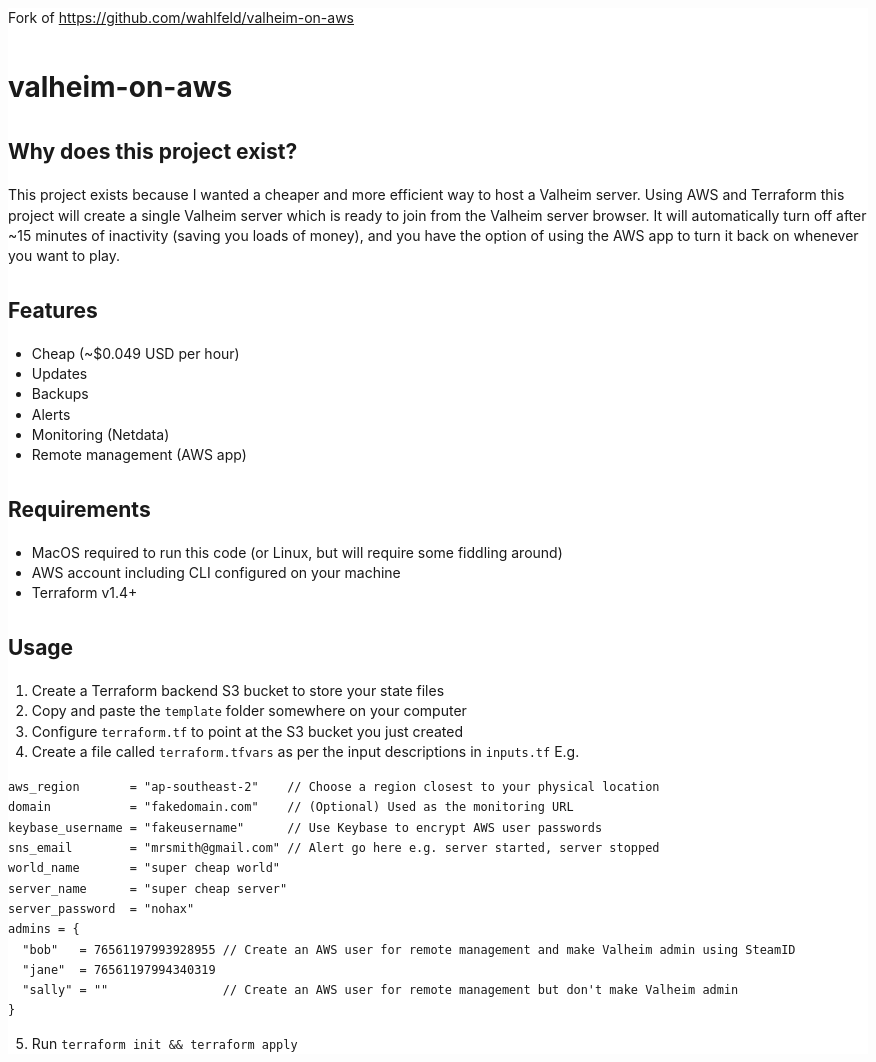 Fork of https://github.com/wahlfeld/valheim-on-aws

# valheim-on-aws

## Why does this project exist?

This project exists because I wanted a cheaper and more efficient way to host a
Valheim server. Using AWS and Terraform this project will create a single
Valheim server which is ready to join from the Valheim server browser. It will
automatically turn off after ~15 minutes of inactivity (saving you loads of
money), and you have the option of using the AWS app to turn it back on whenever
you want to play.

## Features

* Cheap (~$0.049 USD per hour)
* Updates
* Backups
* Alerts
* Monitoring (Netdata)
* Remote management (AWS app)

## Requirements

* MacOS required to run this code (or Linux, but will require some fiddling
  around)
* AWS account including CLI configured on your machine
* Terraform v1.4+

## Usage

1. Create a Terraform backend S3 bucket to store your state files
2. Copy and paste the `template` folder somewhere on your computer
3. Configure `terraform.tf` to point at the S3 bucket you just created
4. Create a file called `terraform.tfvars` as per the input descriptions in
   `inputs.tf` E.g.
```
aws_region       = "ap-southeast-2"    // Choose a region closest to your physical location
domain           = "fakedomain.com"    // (Optional) Used as the monitoring URL
keybase_username = "fakeusername"      // Use Keybase to encrypt AWS user passwords
sns_email        = "mrsmith@gmail.com" // Alert go here e.g. server started, server stopped
world_name       = "super cheap world"
server_name      = "super cheap server"
server_password  = "nohax"
admins = {
  "bob"   = 76561197993928955 // Create an AWS user for remote management and make Valheim admin using SteamID
  "jane"  = 76561197994340319
  "sally" = ""                // Create an AWS user for remote management but don't make Valheim admin
}
```
5. Run `terraform init && terraform apply`
